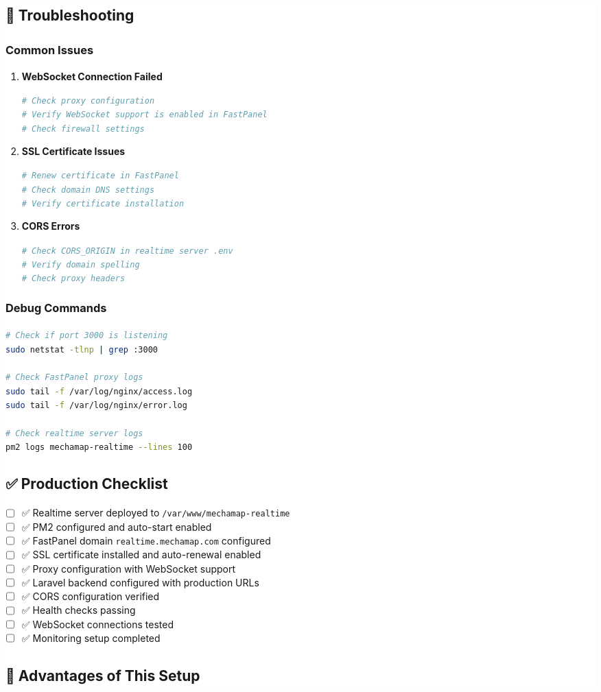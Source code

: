 ## 🔧 **Troubleshooting**

### **Common Issues**

1. **WebSocket Connection Failed**
   ```bash
   # Check proxy configuration
   # Verify WebSocket support is enabled in FastPanel
   # Check firewall settings
   ```

2. **SSL Certificate Issues**
   ```bash
   # Renew certificate in FastPanel
   # Check domain DNS settings
   # Verify certificate installation
   ```

3. **CORS Errors**
   ```bash
   # Check CORS_ORIGIN in realtime server .env
   # Verify domain spelling
   # Check proxy headers
   ```

### **Debug Commands**

```bash
# Check if port 3000 is listening
sudo netstat -tlnp | grep :3000

# Check FastPanel proxy logs
sudo tail -f /var/log/nginx/access.log
sudo tail -f /var/log/nginx/error.log

# Check realtime server logs
pm2 logs mechamap-realtime --lines 100
```

## ✅ **Production Checklist**

- [ ] ✅ Realtime server deployed to `/var/www/mechamap-realtime`
- [ ] ✅ PM2 configured and auto-start enabled
- [ ] ✅ FastPanel domain `realtime.mechamap.com` configured
- [ ] ✅ SSL certificate installed and auto-renewal enabled
- [ ] ✅ Proxy configuration with WebSocket support
- [ ] ✅ Laravel backend configured with production URLs
- [ ] ✅ CORS configuration verified
- [ ] ✅ Health checks passing
- [ ] ✅ WebSocket connections tested
- [ ] ✅ Monitoring setup completed

## 🎉 **Advantages of This Setup**
